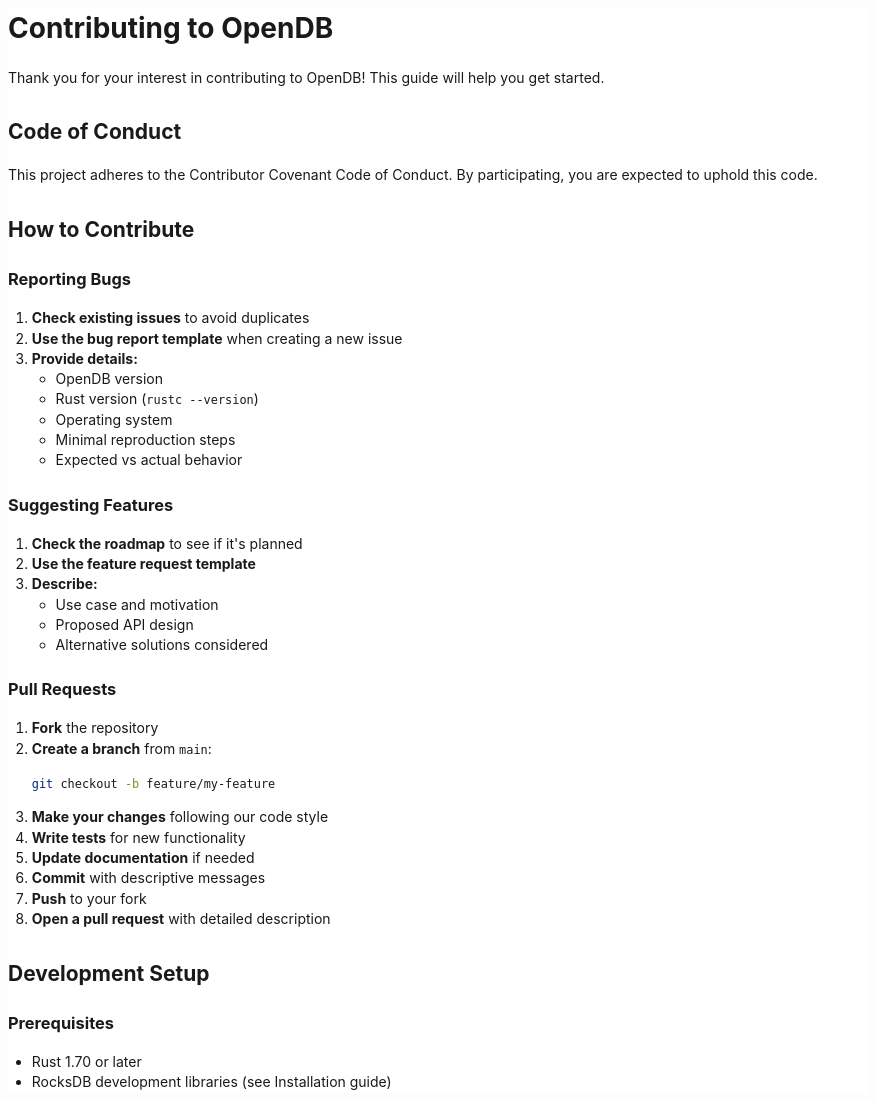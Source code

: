# Contributing to OpenDB

Thank you for your interest in contributing to OpenDB! This guide will help you get started.

## Code of Conduct

This project adheres to the Contributor Covenant Code of Conduct. By participating, you are expected to uphold this code.

## How to Contribute

### Reporting Bugs

1. **Check existing issues** to avoid duplicates
2. **Use the bug report template** when creating a new issue
3. **Provide details:**
   - OpenDB version
   - Rust version (`rustc --version`)
   - Operating system
   - Minimal reproduction steps
   - Expected vs actual behavior

### Suggesting Features

1. **Check the roadmap** to see if it's planned
2. **Use the feature request template**
3. **Describe:**
   - Use case and motivation
   - Proposed API design
   - Alternative solutions considered

### Pull Requests

1. **Fork** the repository
2. **Create a branch** from `main`:
   ```bash
   git checkout -b feature/my-feature
   ```
3. **Make your changes** following our code style
4. **Write tests** for new functionality
5. **Update documentation** if needed
6. **Commit** with descriptive messages
7. **Push** to your fork
8. **Open a pull request** with detailed description

## Development Setup

### Prerequisites

- Rust 1.70 or later
- RocksDB development libraries (see Installation guide)

